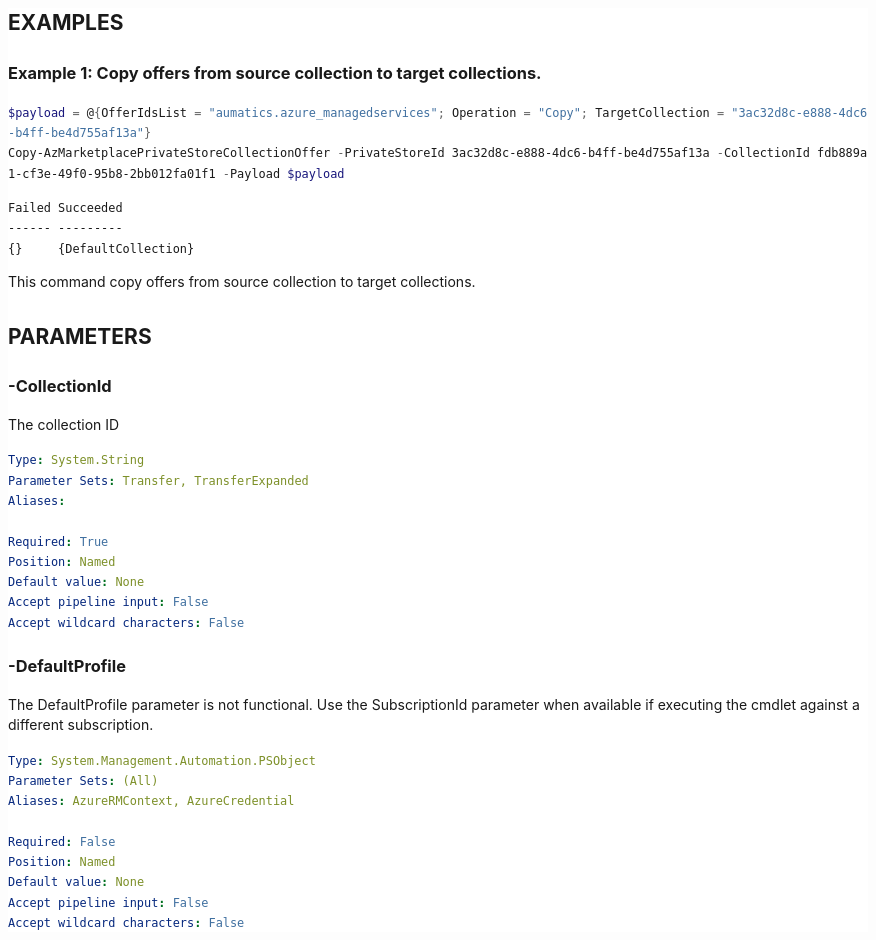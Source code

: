 ## EXAMPLES

### Example 1: Copy offers from source collection to target collections.
```powershell
$payload = @{OfferIdsList = "aumatics.azure_managedservices"; Operation = "Copy"; TargetCollection = "3ac32d8c-e888-4dc6-b4ff-be4d755af13a"}
Copy-AzMarketplacePrivateStoreCollectionOffer -PrivateStoreId 3ac32d8c-e888-4dc6-b4ff-be4d755af13a -CollectionId fdb889a1-cf3e-49f0-95b8-2bb012fa01f1 -Payload $payload
```

```output
Failed Succeeded
------ ---------
{}     {DefaultCollection}
```

This command copy offers from source collection to target collections.

## PARAMETERS

### -CollectionId
The collection ID

```yaml
Type: System.String
Parameter Sets: Transfer, TransferExpanded
Aliases:

Required: True
Position: Named
Default value: None
Accept pipeline input: False
Accept wildcard characters: False
```

### -DefaultProfile
The DefaultProfile parameter is not functional.
Use the SubscriptionId parameter when available if executing the cmdlet against a different subscription.

```yaml
Type: System.Management.Automation.PSObject
Parameter Sets: (All)
Aliases: AzureRMContext, AzureCredential

Required: False
Position: Named
Default value: None
Accept pipeline input: False
Accept wildcard characters: False
```
